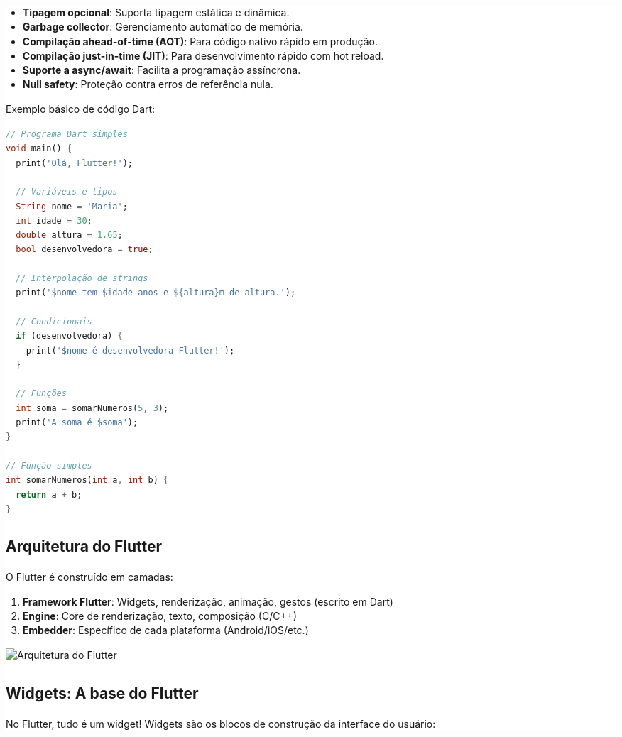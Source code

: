 - **Tipagem opcional**: Suporta tipagem estática e dinâmica.
- **Garbage collector**: Gerenciamento automático de memória.
- **Compilação ahead-of-time (AOT)**: Para código nativo rápido em produção.
- **Compilação just-in-time (JIT)**: Para desenvolvimento rápido com hot reload.
- **Suporte a async/await**: Facilita a programação assíncrona.
- **Null safety**: Proteção contra erros de referência nula.

Exemplo básico de código Dart:

```dart
// Programa Dart simples
void main() {
  print('Olá, Flutter!');
  
  // Variáveis e tipos
  String nome = 'Maria';
  int idade = 30;
  double altura = 1.65;
  bool desenvolvedora = true;
  
  // Interpolação de strings
  print('$nome tem $idade anos e ${altura}m de altura.');
  
  // Condicionais
  if (desenvolvedora) {
    print('$nome é desenvolvedora Flutter!');
  }
  
  // Funções
  int soma = somarNumeros(5, 3);
  print('A soma é $soma');
}

// Função simples
int somarNumeros(int a, int b) {
  return a + b;
}
```

## Arquitetura do Flutter

O Flutter é construído em camadas:

1. **Framework Flutter**: Widgets, renderização, animação, gestos (escrito em Dart)
2. **Engine**: Core de renderização, texto, composição (C/C++)
3. **Embedder**: Específico de cada plataforma (Android/iOS/etc.)

![Arquitetura do Flutter](https://flutter.dev/assets/images/docs/arch-overview/archdiagram.png)

## Widgets: A base do Flutter

No Flutter, tudo é um widget! Widgets são os blocos de construção da interface do usuário:
